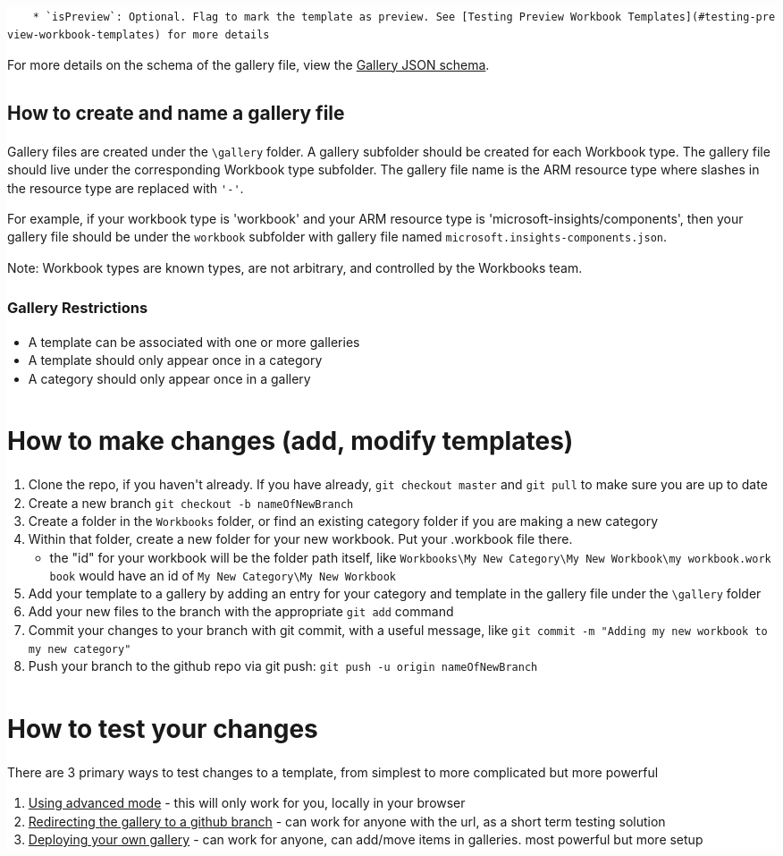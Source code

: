         * `isPreview`: Optional. Flag to mark the template as preview. See [Testing Preview Workbook Templates](#testing-preview-workbook-templates) for more details

For more details on the schema of the gallery file, view the [Gallery JSON schema](./schema/gallery.json).

## How to create and name a gallery file
Gallery files are created under the `\gallery` folder. A gallery subfolder should be created for each Workbook type. The gallery file should live under the corresponding Workbook type subfolder. The gallery file name is the ARM resource type where slashes in the resource type are replaced with `'-'`.

For example, if your workbook type is 'workbook' and your ARM resource type is 'microsoft-insights/components', then your gallery file should be under the `workbook` subfolder with gallery file named `microsoft.insights-components.json`.

Note: Workbook types are known types, are not arbitrary, and controlled by the Workbooks team. 

### Gallery Restrictions
- A template can be associated with one or more galleries
- A template should only appear once in a category
- A category should only appear once in a gallery

# How to make changes (add, modify templates)

1. Clone the repo, if you haven't already. If you have already, `git checkout master` and `git pull` to make sure you are up to date
2. Create a new branch `git checkout -b nameOfNewBranch`
3. Create a folder in the `Workbooks` folder, or find an existing category folder if you are making a new category
4. Within that folder, create a new folder for your new workbook.  Put your .workbook file there.
    * the "id" for your workbook will be the folder path itself, like `Workbooks\My New Category\My New Workbook\my workbook.workbook` would have an id of `My New Category\My New Workbook`
5. Add your template to a gallery by adding an entry for your category and template in the gallery file under the `\gallery` folder
6. Add your new files to the branch with the appropriate `git add` command
7. Commit your changes to your branch with git commit, with a useful message, like `git commit -m "Adding my new workbook to my new category"`
8. Push your branch to the github repo via git push: `git push -u origin nameOfNewBranch`


# How to test your changes

There are 3 primary ways to test changes to a template, from simplest to more complicated but more powerful
1. [Using advanced mode](#using-advanced-mode) - this will only work for you, locally in your browser
2. [Redirecting the gallery to a github branch](#redirecting-the-gallery-to-a-github-branch) - can work for anyone with the url, as a short term testing solution
3. [Deploying your own gallery](#deploying-your-own-gallery) - can work for anyone, can add/move items in galleries. most powerful but more setup
